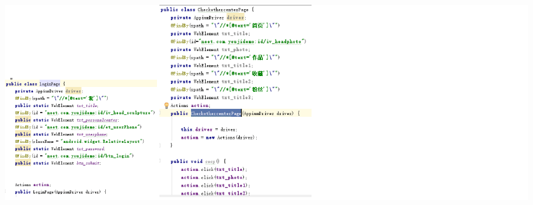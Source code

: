 <img src="./image/youtest5.png"  width=250 />
<img src="./image/youtest6.png"  width=250 />
</p>

<p>